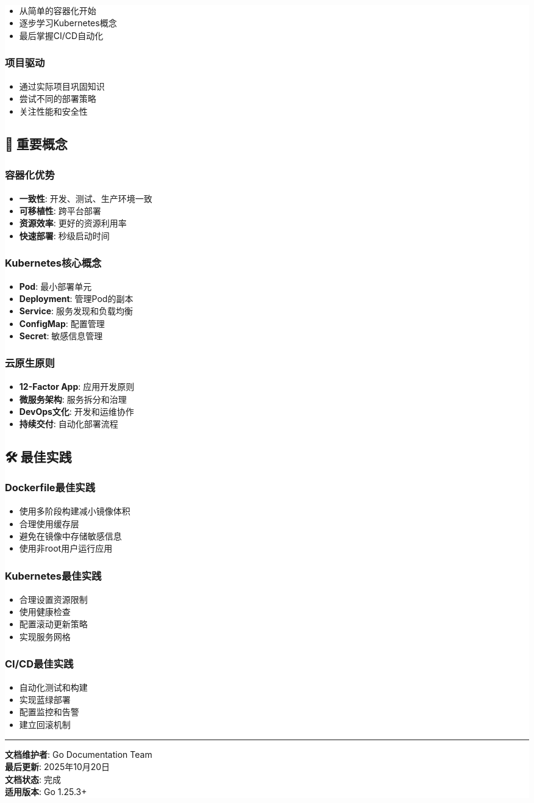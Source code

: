 - 从简单的容器化开始
- 逐步学习Kubernetes概念
- 最后掌握CI/CD自动化

### 项目驱动

- 通过实际项目巩固知识
- 尝试不同的部署策略
- 关注性能和安全性

## 📝 重要概念

### 容器化优势

- **一致性**: 开发、测试、生产环境一致
- **可移植性**: 跨平台部署
- **资源效率**: 更好的资源利用率
- **快速部署**: 秒级启动时间

### Kubernetes核心概念

- **Pod**: 最小部署单元
- **Deployment**: 管理Pod的副本
- **Service**: 服务发现和负载均衡
- **ConfigMap**: 配置管理
- **Secret**: 敏感信息管理

### 云原生原则

- **12-Factor App**: 应用开发原则
- **微服务架构**: 服务拆分和治理
- **DevOps文化**: 开发和运维协作
- **持续交付**: 自动化部署流程

## 🛠️ 最佳实践

### Dockerfile最佳实践

- 使用多阶段构建减小镜像体积
- 合理使用缓存层
- 避免在镜像中存储敏感信息
- 使用非root用户运行应用

### Kubernetes最佳实践

- 合理设置资源限制
- 使用健康检查
- 配置滚动更新策略
- 实现服务网格

### CI/CD最佳实践

- 自动化测试和构建
- 实现蓝绿部署
- 配置监控和告警
- 建立回滚机制

---

**文档维护者**: Go Documentation Team  
**最后更新**: 2025年10月20日  
**文档状态**: 完成  
**适用版本**: Go 1.25.3+
